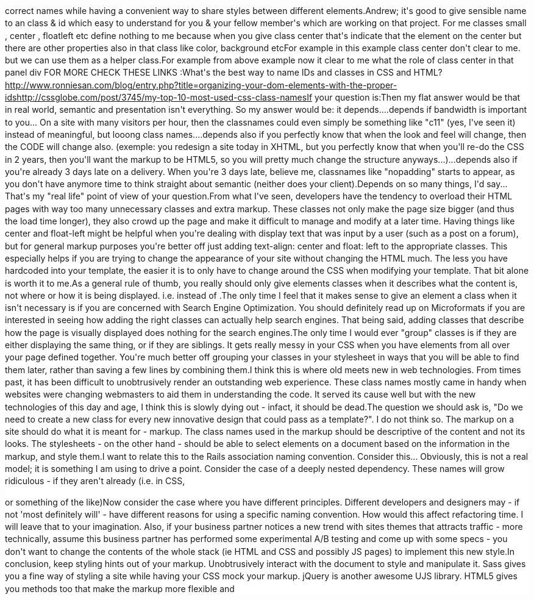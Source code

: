 correct names while having a convenient way to share styles between different elements.Andrew; it's good to give sensible name to an class & id which easy to understand for you & your fellow member's which are working on that project. For me classes small , center , floatleft etc define nothing to me because when you give class center that's indicate that the element on the center but there are other properties also in that class like color, background etcFor example in this example class center don't clear to me. but we can use them as a helper class.For example from above example now it clear to me what the role of class center in that panel div  FOR MORE CHECK THESE LINKS :What's the best way to name IDs and classes in CSS and HTML?http://www.ronniesan.com/blog/entry.php?title=organizing-your-dom-elements-with-the-proper-idshttp://cssglobe.com/post/3745/my-top-10-most-used-css-class-namesIf your question is:Then my flat answer would be that in real world, semantic and presentation isn't everything.  So my answer would be: it depends....depends if bandwidth is important to you... On a site with many visitors per hour, then the classnames could even simply be something like "c11" (yes, I've seen it) instead of meaningful, but looong class names....depends also if you perfectly know that when the look and feel will change, then the CODE will change also. (exemple: you redesign a site today in XHTML, but you perfectly know that when you'll re-do the CSS in 2 years, then you'll want the markup to be HTML5, so you will pretty much change the structure anyways...)...depends also if you're already 3 days late on a delivery.  When you're 3 days late, believe me, classnames like "nopadding" starts to appear, as you don't have anymore time to think straight about semantic (neither does your client).Depends on so many things, I'd say...  That's my "real life" point of view of your question.From what I've seen, developers have the tendency to overload their HTML pages with way too many unnecessary classes and extra markup. These classes not only make the page size bigger (and thus the load time longer), they also crowd up the page and make it difficult to manage and modify at a later time. Having things like center and float-left might be helpful when you're dealing with display text that was input by a user (such as a post on a forum), but for general markup purposes you're better off just adding text-align: center and float: left to the appropriate classes. This especially helps if you are trying to change the appearance of your site without changing the HTML much. The less you have hardcoded into your template, the easier it is to only have to change around the CSS when modifying your template. That bit alone is worth it to me.As a general rule of thumb, you really should only give elements classes when it describes what the content is, not where or how it is being displayed. i.e. <span class="movie-information"> instead of <span class="bold">.The only time I feel that it makes sense to give an element a class when it isn't necessary is if you are concerned with Search Engine Optimization. You should definitely read up on Microformats if you are interested in seeing how adding the right classes can actually help search engines. That being said, adding classes that describe how the page is visually displayed does nothing for the search engines.The only time I would ever "group" classes is if they are either displaying the same thing, or if they are siblings. It gets really messy in your CSS when you have elements from all over your page defined together. You're much better off grouping your classes in your stylesheet in ways that you will be able to find them later, rather than saving a few lines by combining them.I think this is where old meets new in web technologies. From times past, it has been difficult to unobtrusively render an outstanding web experience. These class names mostly came in handy when websites were changing webmasters to aid them in understanding the code. It served its cause well but with the new technologies of this day and age, I think this is slowly dying out - infact, it should be dead.The question we should ask is, "Do we need to create a new class for every new innovative design that could pass as a template?". I do not think so. The markup on a site should do what it is meant for - markup. The class names used in the markup should be descriptive of the content and not its looks. The stylesheets - on the other hand - should be able to select elements on a document based on the information in the markup, and style them.I want to relate this to the Rails association naming convention. Consider this...  Obviously, this is not a real model; it is something I am using to drive a point. Consider the case of a deeply nested dependency. These names will grow ridiculous - if they aren't already (i.e. in CSS, <div class='mediumwidth floatright centeredtext graytheme master'></div> or something of the like)Now consider the case where you have different principles. Different developers and designers may - if not 'most definitely will' -  have different reasons for using a specific naming convention. How would this affect refactoring time. I will leave that to your imagination. Also, if your business partner notices a new trend with sites themes that attracts traffic - more technically, assume this business partner has performed some experimental A/B testing and come up with some specs - you don't want to change the contents of the whole stack (ie HTML and CSS and possibly JS pages) to implement this new style.In conclusion, keep styling hints out of your markup. Unobtrusively interact with the document to style and manipulate it. Sass gives you a fine way of styling a site while having your CSS mock your markup. jQuery is another awesome UJS library. HTML5 gives you methods too that make the markup more flexible and